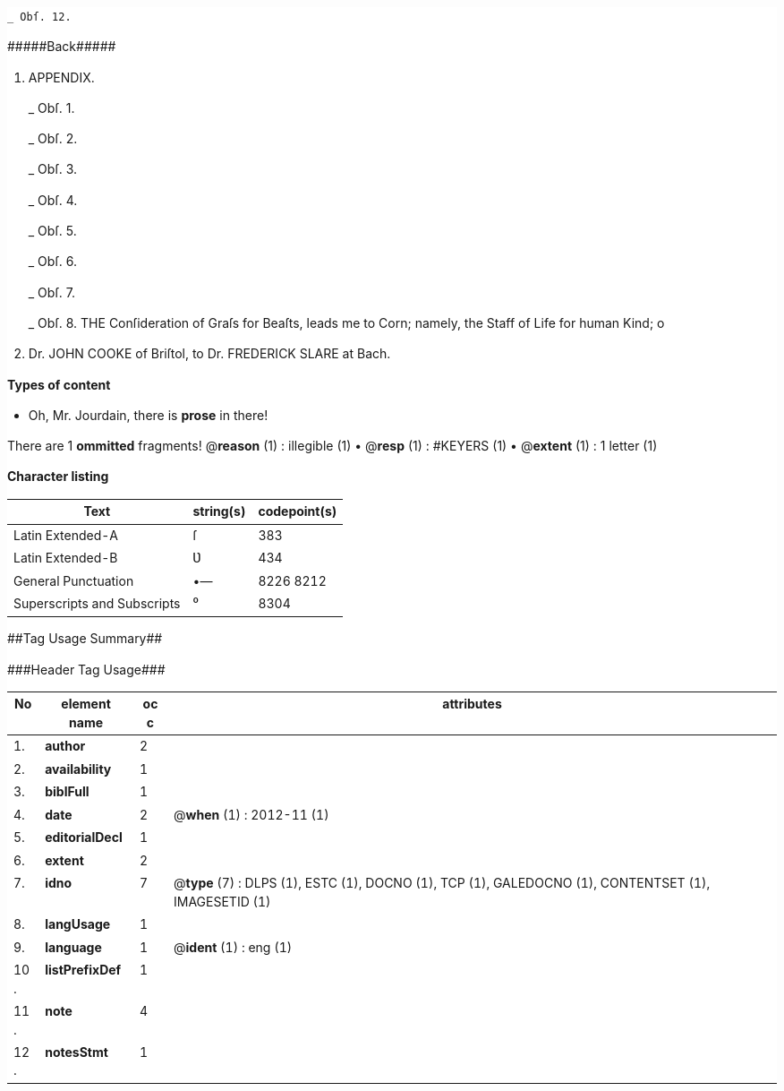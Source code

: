     _ Obſ. 12.

#####Back#####

1. APPENDIX.

    _ Obſ. 1.

    _ Obſ. 2.

    _ Obſ. 3.

    _ Obſ. 4.

    _ Obſ. 5.

    _ Obſ. 6.

    _ Obſ. 7.

    _ Obſ. 8.
THE Conſideration of Graſs for Beaſts, leads me to Corn; namely, the Staff of Life for human Kind; o
1. Dr. JOHN COOKE of Briſtol, to Dr. FREDERICK SLARE at Bach.

**Types of content**

  * Oh, Mr. Jourdain, there is **prose** in there!

There are 1 **ommitted** fragments! 
 @__reason__ (1) : illegible (1)  •  @__resp__ (1) : #KEYERS (1)  •  @__extent__ (1) : 1 letter (1)

**Character listing**


|Text|string(s)|codepoint(s)|
|---|---|---|
|Latin Extended-A|ſ|383|
|Latin Extended-B|Ʋ|434|
|General Punctuation|•—|8226 8212|
|Superscripts             and Subscripts|⁰|8304|

##Tag Usage Summary##

###Header Tag Usage###

|No|element name|occ|attributes|
|---|---|---|---|
|1.|__author__|2||
|2.|__availability__|1||
|3.|__biblFull__|1||
|4.|__date__|2| @__when__ (1) : 2012-11 (1)|
|5.|__editorialDecl__|1||
|6.|__extent__|2||
|7.|__idno__|7| @__type__ (7) : DLPS (1), ESTC (1), DOCNO (1), TCP (1), GALEDOCNO (1), CONTENTSET (1), IMAGESETID (1)|
|8.|__langUsage__|1||
|9.|__language__|1| @__ident__ (1) : eng (1)|
|10.|__listPrefixDef__|1||
|11.|__note__|4||
|12.|__notesStmt__|1||